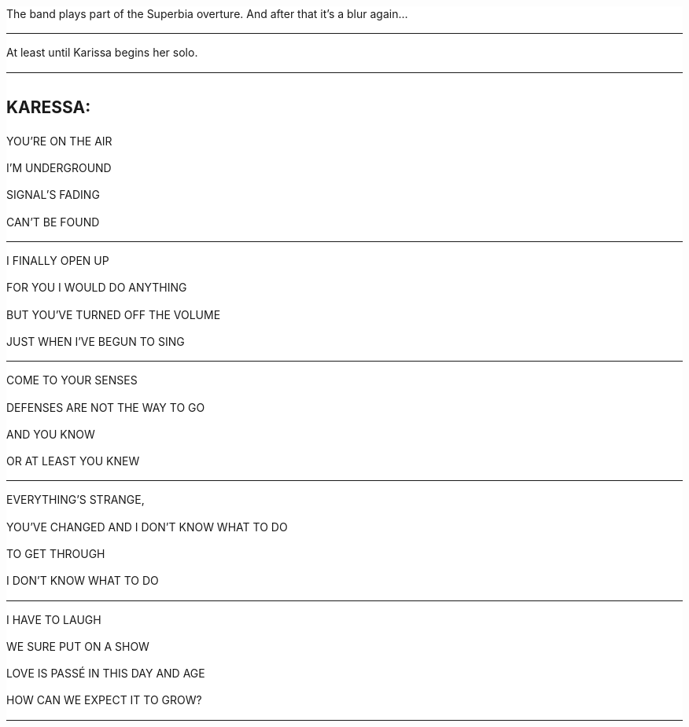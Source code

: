 
The band plays part of the Superbia overture. And after that it’s a blur again…

---


At least until Karissa begins her solo.

---

## KARESSA:
YOU’RE ON THE AIR

I’M UNDERGROUND

SIGNAL’S FADING 

CAN’T BE FOUND


---

I FINALLY OPEN UP

FOR YOU I WOULD DO ANYTHING

BUT YOU’VE TURNED OFF THE VOLUME

JUST WHEN I’VE BEGUN TO SING


---

COME TO YOUR SENSES

DEFENSES ARE NOT THE WAY TO GO

AND YOU KNOW

OR AT LEAST YOU KNEW


---

EVERYTHING’S STRANGE, 

YOU’VE CHANGED AND I DON’T KNOW WHAT TO DO

TO GET THROUGH

I DON’T KNOW WHAT TO DO


---

I HAVE TO LAUGH

WE SURE PUT ON A SHOW

LOVE IS PASSÉ IN THIS DAY AND AGE

HOW CAN WE EXPECT IT TO GROW?


---
